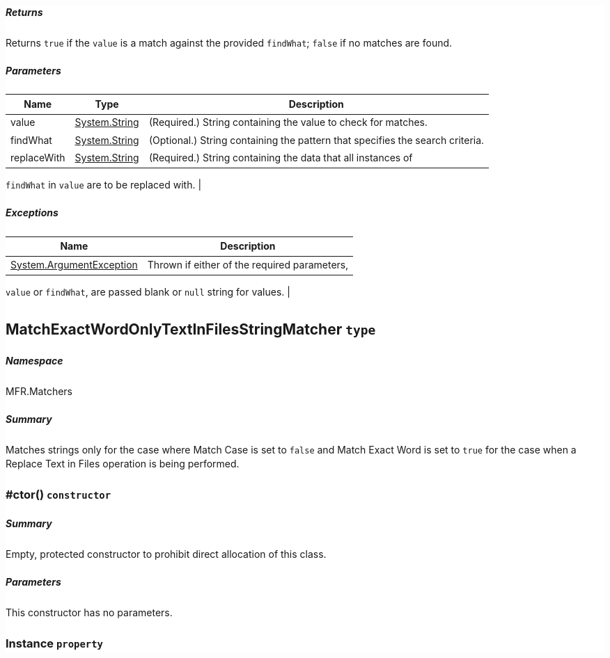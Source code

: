 ##### Returns

Returns `true` if the `value` is a
match against the provided `findWhat`;
`false`
if no matches are found.

##### Parameters

| Name | Type | Description |
| ---- | ---- | ----------- |
| value | [System.String](http://msdn.microsoft.com/query/dev14.query?appId=Dev14IDEF1&l=EN-US&k=k:System.String 'System.String') | (Required.) String containing the value to check for matches. |
| findWhat | [System.String](http://msdn.microsoft.com/query/dev14.query?appId=Dev14IDEF1&l=EN-US&k=k:System.String 'System.String') | (Optional.) String containing the pattern that specifies the search criteria. |
| replaceWith | [System.String](http://msdn.microsoft.com/query/dev14.query?appId=Dev14IDEF1&l=EN-US&k=k:System.String 'System.String') | (Required.) String containing the data that all instances of
`findWhat` in `value` are to be
replaced with. |

##### Exceptions

| Name | Description |
| ---- | ----------- |
| [System.ArgumentException](http://msdn.microsoft.com/query/dev14.query?appId=Dev14IDEF1&l=EN-US&k=k:System.ArgumentException 'System.ArgumentException') | Thrown if either of the required parameters,
`value`
or `findWhat`, are passed blank or
`null` string for values. |

<a name='T-MFR-Objects-Matchers-MatchExactWordOnlyTextInFilesStringMatcher'></a>
## MatchExactWordOnlyTextInFilesStringMatcher `type`

##### Namespace

MFR.Matchers

##### Summary

Matches strings only for the case where Match Case is set to
`false`
and Match Exact Word is set to `true`
for the case when a Replace Text in Files operation is being performed.

<a name='M-MFR-Objects-Matchers-MatchExactWordOnlyTextInFilesStringMatcher-#ctor'></a>
### #ctor() `constructor`

##### Summary

Empty, protected constructor to prohibit direct allocation of this class.

##### Parameters

This constructor has no parameters.

<a name='P-MFR-Objects-Matchers-MatchExactWordOnlyTextInFilesStringMatcher-Instance'></a>
### Instance `property`
